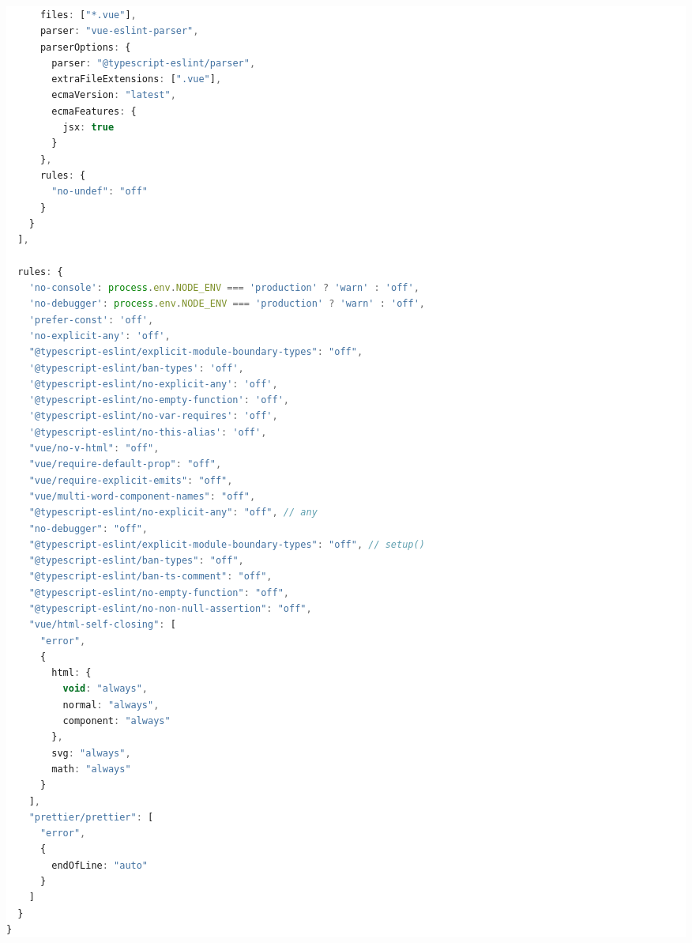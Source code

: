 ``` Typescript
      files: ["*.vue"],
      parser: "vue-eslint-parser",
      parserOptions: {
        parser: "@typescript-eslint/parser",
        extraFileExtensions: [".vue"],
        ecmaVersion: "latest",
        ecmaFeatures: {
          jsx: true
        }
      },
      rules: {
        "no-undef": "off"
      }
    }
  ],

  rules: {
    'no-console': process.env.NODE_ENV === 'production' ? 'warn' : 'off',
    'no-debugger': process.env.NODE_ENV === 'production' ? 'warn' : 'off',
    'prefer-const': 'off',
    'no-explicit-any': 'off',
    "@typescript-eslint/explicit-module-boundary-types": "off",
    '@typescript-eslint/ban-types': 'off',
    '@typescript-eslint/no-explicit-any': 'off',
    '@typescript-eslint/no-empty-function': 'off',
    '@typescript-eslint/no-var-requires': 'off',
    '@typescript-eslint/no-this-alias': 'off',
    "vue/no-v-html": "off",
    "vue/require-default-prop": "off",
    "vue/require-explicit-emits": "off",
    "vue/multi-word-component-names": "off",
    "@typescript-eslint/no-explicit-any": "off", // any
    "no-debugger": "off",
    "@typescript-eslint/explicit-module-boundary-types": "off", // setup()
    "@typescript-eslint/ban-types": "off",
    "@typescript-eslint/ban-ts-comment": "off",
    "@typescript-eslint/no-empty-function": "off",
    "@typescript-eslint/no-non-null-assertion": "off",
    "vue/html-self-closing": [
      "error",
      {
        html: {
          void: "always",
          normal: "always",
          component: "always"
        },
        svg: "always",
        math: "always"
      }
    ],
    "prettier/prettier": [
      "error",
      {
        endOfLine: "auto"
      }
    ]
  }
}
```
